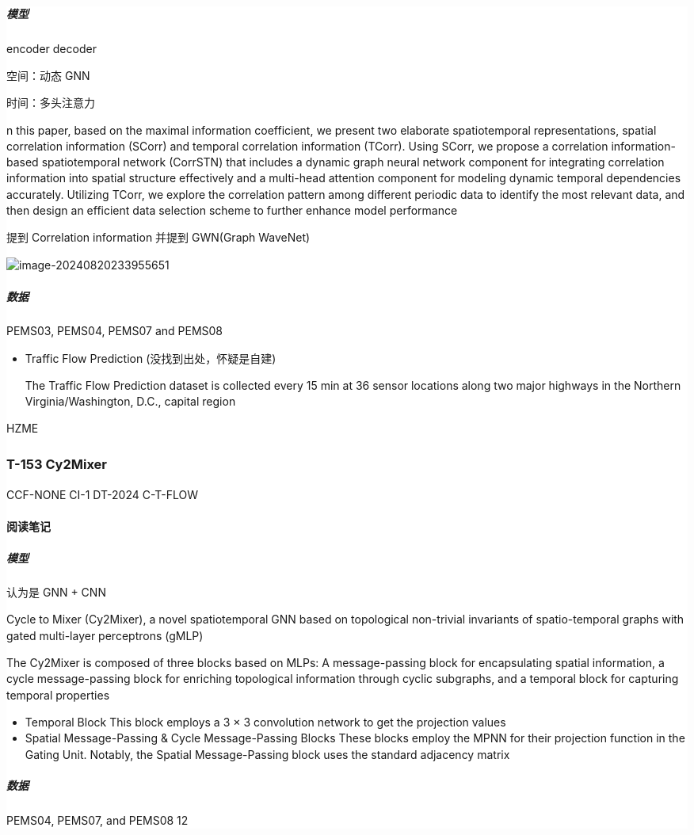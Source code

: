 ##### 模型

encoder decoder

空间：动态 GNN

时间：多头注意力

n this paper, based on the maximal information coefficient, we present two elaborate spatiotemporal representations, spatial correlation information (SCorr) and temporal correlation information (TCorr). Using SCorr, we propose a correlation information-based spatiotemporal network (CorrSTN) that includes a dynamic graph neural network component for integrating correlation information into spatial structure effectively and a multi-head attention component for modeling dynamic temporal dependencies accurately. Utilizing TCorr, we explore the correlation pattern among different periodic data to identify the most relevant data, and then design an efficient data selection scheme to further enhance model performance

提到 Correlation information 并提到 GWN(Graph WaveNet)

![image-20240820233955651](img/image-20240820233955651.png)

##### 数据

PEMS03, PEMS04, PEMS07 and PEMS08

- Traffic Flow Prediction (没找到出处，怀疑是自建)

  The Traffic Flow Prediction dataset is collected every 15 min at 36 sensor locations along two major highways in the Northern Virginia/Washington, D.C., capital region

HZME

### T-153 Cy2Mixer

CCF-NONE CI-1 DT-2024 C-T-FLOW

#### 阅读笔记

##### 模型

认为是 GNN + CNN

Cycle to Mixer (Cy2Mixer), a novel spatiotemporal GNN based on topological non-trivial invariants of spatio-temporal graphs with gated multi-layer perceptrons (gMLP)

The Cy2Mixer is composed of three blocks based on MLPs: A message-passing block for encapsulating spatial information, a cycle message-passing block for enriching topological information through cyclic subgraphs, and a temporal block for capturing temporal properties

- Temporal Block This block employs a 3 × 3 convolution network to get the projection values
- Spatial Message-Passing & Cycle Message-Passing Blocks These blocks employ the MPNN for their projection function in the Gating Unit. Notably, the Spatial Message-Passing block uses the standard adjacency matrix

##### 数据

PEMS04, PEMS07, and PEMS08 12
